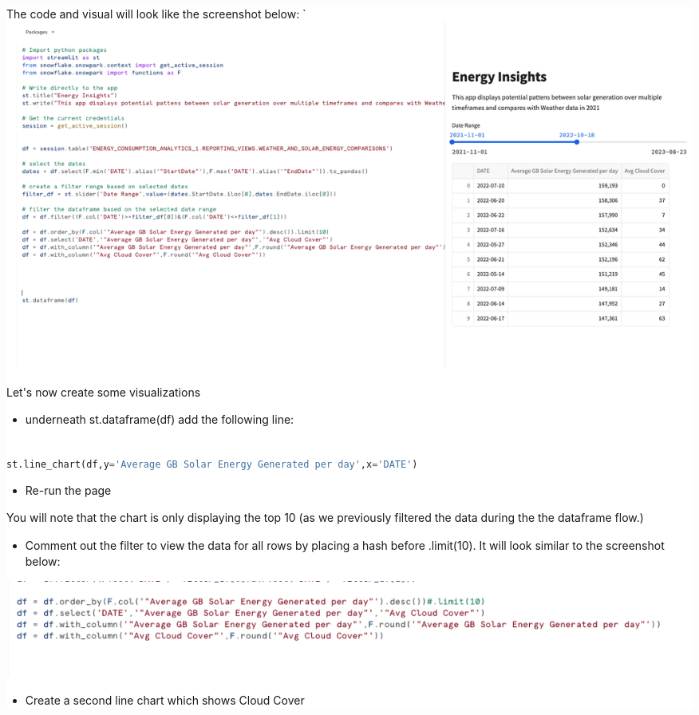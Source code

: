 The code and visual will look like the screenshot below:
`
![Alt text](images/image-40.png)


Let's now create some visualizations

* underneath st.dataframe(df) add the following line:

```python

st.line_chart(df,y='Average GB Solar Energy Generated per day',x='DATE')

```

* Re-run the page

You will note that the chart is only displaying the top 10 (as we previously filtered the data during the the dataframe flow.)

* Comment out the filter to view the data for all rows by placing a hash before .limit(10).  It will look similar to the screenshot below:

![Alt text](images/image-41.png)

* Create a second line chart which shows Cloud Cover
